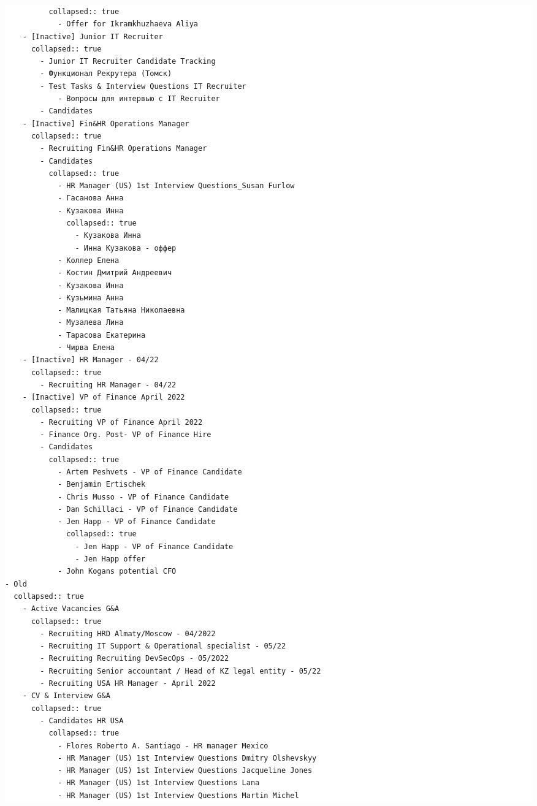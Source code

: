 			  collapsed:: true
				- Offer for Ikramkhuzhaeva Aliya
		- [Inactive] Junior IT Recruiter
		  collapsed:: true
			- Junior IT Recruiter Candidate Tracking
			- Функционал Рекрутера (Томск)
			- Test Tasks & Interview Questions IT Recruiter
				- Вопросы для интервью с IT Recruiter
			- Candidates
		- [Inactive] Fin&HR Operations Manager
		  collapsed:: true
			- Recruiting Fin&HR Operations Manager
			- Candidates
			  collapsed:: true
				- HR Manager (US) 1st Interview Questions_Susan Furlow
				- Гасанова Анна
				- Кузакова Инна
				  collapsed:: true
					- Кузакова Инна
					- Инна Кузакова - оффер
				- Коллер Елена
				- Костин Дмитрий Андреевич
				- Кузакова Инна
				- Кузьмина Анна
				- Малицкая Татьяна Николаевна
				- Музалева Лина
				- Тарасова Екатерина
				- Чирва Елена
		- [Inactive] HR Manager - 04/22
		  collapsed:: true
			- Recruiting HR Manager - 04/22
		- [Inactive] VP of Finance April 2022
		  collapsed:: true
			- Recruiting VP of Finance April 2022
			- Finance Org. Post- VP of Finance Hire
			- Candidates
			  collapsed:: true
				- Artem Peshvets - VP of Finance Candidate
				- Benjamin Ertischek
				- Chris Musso - VP of Finance Candidate
				- Dan Schillaci - VP of Finance Candidate
				- Jen Happ - VP of Finance Candidate
				  collapsed:: true
					- Jen Happ - VP of Finance Candidate
					- Jen Happ offer
				- John Kogans potential CFO
	- Old
	  collapsed:: true
		- Active Vacancies G&A
		  collapsed:: true
			- Recruiting HRD Almaty/Moscow - 04/2022
			- Recruiting IT Support & Operational specialist - 05/22
			- Recruiting Recruiting DevSecOps - 05/2022
			- Recruiting Senior accountant / Head of KZ legal entity - 05/22
			- Recruiting USA HR Manager - April 2022
		- CV & Interview G&A
		  collapsed:: true
			- Candidates HR USA
			  collapsed:: true
				- Flores Roberto A. Santiago - HR manager Mexico
				- HR Manager (US) 1st Interview Questions Dmitry Olshevskyy
				- HR Manager (US) 1st Interview Questions Jacqueline Jones
				- HR Manager (US) 1st Interview Questions Lana
				- HR Manager (US) 1st Interview Questions Martin Michel